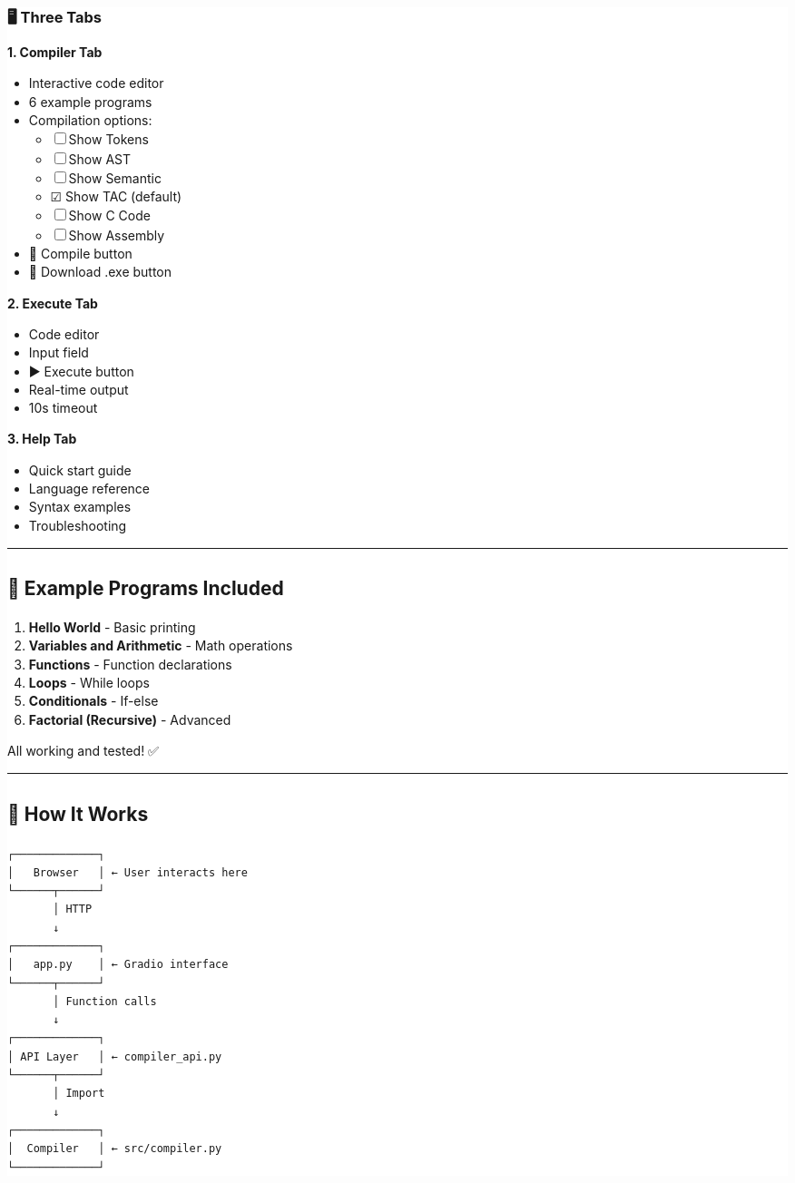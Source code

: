 ### 🖥️ Three Tabs

**1. Compiler Tab**
- Interactive code editor
- 6 example programs
- Compilation options:
  - ☐ Show Tokens
  - ☐ Show AST
  - ☐ Show Semantic
  - ☑ Show TAC (default)
  - ☐ Show C Code
  - ☐ Show Assembly
- 🔨 Compile button
- 💾 Download .exe button

**2. Execute Tab**
- Code editor
- Input field
- ▶️ Execute button
- Real-time output
- 10s timeout

**3. Help Tab**
- Quick start guide
- Language reference
- Syntax examples
- Troubleshooting

---

## 🎯 Example Programs Included

1. **Hello World** - Basic printing
2. **Variables and Arithmetic** - Math operations
3. **Functions** - Function declarations
4. **Loops** - While loops
5. **Conditionals** - If-else
6. **Factorial (Recursive)** - Advanced

All working and tested! ✅

---

## 🔧 How It Works

```
┌─────────────┐
│   Browser   │ ← User interacts here
└──────┬──────┘
       │ HTTP
       ↓
┌─────────────┐
│   app.py    │ ← Gradio interface
└──────┬──────┘
       │ Function calls
       ↓
┌─────────────┐
│ API Layer   │ ← compiler_api.py
└──────┬──────┘
       │ Import
       ↓
┌─────────────┐
│  Compiler   │ ← src/compiler.py
└─────────────┘
```
